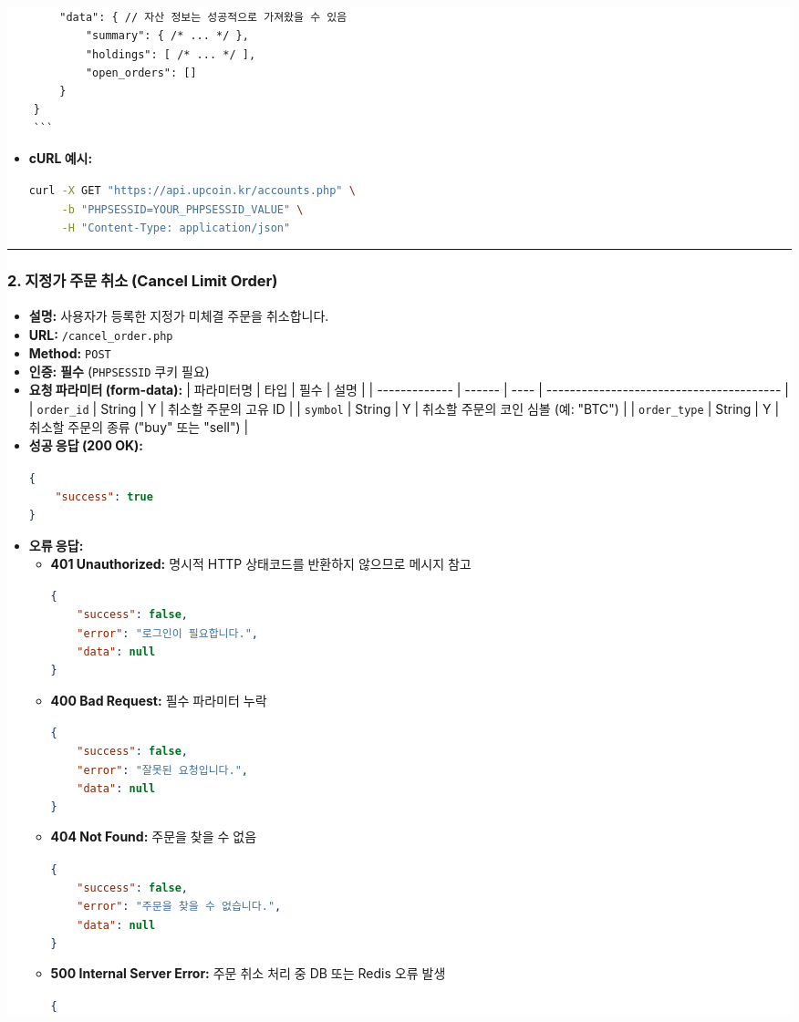             "data": { // 자산 정보는 성공적으로 가져왔을 수 있음
                "summary": { /* ... */ },
                "holdings": [ /* ... */ ],
                "open_orders": []
            }
        }
        ```
*   **cURL 예시:**
    ```bash
    curl -X GET "https://api.upcoin.kr/accounts.php" \
         -b "PHPSESSID=YOUR_PHPSESSID_VALUE" \
         -H "Content-Type: application/json"
    ```

---

### 2. 지정가 주문 취소 (Cancel Limit Order)

*   **설명:** 사용자가 등록한 지정가 미체결 주문을 취소합니다.
*   **URL:** `/cancel_order.php`
*   **Method:** `POST`
*   **인증:** **필수** (`PHPSESSID` 쿠키 필요)
*   **요청 파라미터 (form-data):**
    | 파라미터명    | 타입   | 필수 | 설명                                     |
    | ------------- | ------ | ---- | ---------------------------------------- |
    | `order_id`    | String | Y    | 취소할 주문의 고유 ID                    |
    | `symbol`      | String | Y    | 취소할 주문의 코인 심볼 (예: "BTC")      |
    | `order_type`  | String | Y    | 취소할 주문의 종류 ("buy" 또는 "sell") |
*   **성공 응답 (200 OK):**
    ```json
    {
        "success": true
    }
    ```
*   **오류 응답:**
    *   **401 Unauthorized:** 명시적 HTTP 상태코드를 반환하지 않으므로 메시지 참고
        ```json
        {
            "success": false,
            "error": "로그인이 필요합니다.",
            "data": null
        }
        ```
    *   **400 Bad Request:** 필수 파라미터 누락
        ```json
        {
            "success": false,
            "error": "잘못된 요청입니다.",
            "data": null
        }
        ```
    *   **404 Not Found:** 주문을 찾을 수 없음
        ```json
        {
            "success": false,
            "error": "주문을 찾을 수 없습니다.",
            "data": null
        }
        ```
    *   **500 Internal Server Error:** 주문 취소 처리 중 DB 또는 Redis 오류 발생
        ```json
        {